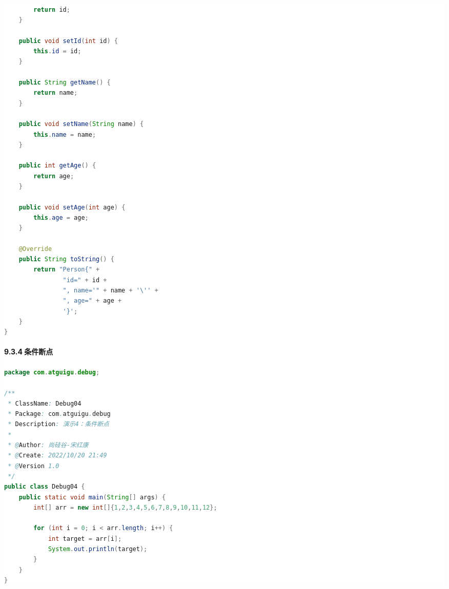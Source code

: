 ```java
        return id;
    }

    public void setId(int id) {
        this.id = id;
    }

    public String getName() {
        return name;
    }

    public void setName(String name) {
        this.name = name;
    }

    public int getAge() {
        return age;
    }

    public void setAge(int age) {
        this.age = age;
    }

    @Override
    public String toString() {
        return "Person{" +
                "id=" + id +
                ", name='" + name + '\'' +
                ", age=" + age +
                '}';
    }
}

```

#### 9.3.4 条件断点

```java
package com.atguigu.debug;

/**
 * ClassName: Debug04
 * Package: com.atguigu.debug
 * Description: 演示4：条件断点
 *
 * @Author: 尚硅谷-宋红康
 * @Create: 2022/10/20 21:49
 * @Version 1.0
 */
public class Debug04 {
    public static void main(String[] args) {
        int[] arr = new int[]{1,2,3,4,5,6,7,8,9,10,11,12};

        for (int i = 0; i < arr.length; i++) {
            int target = arr[i];
            System.out.println(target);
        }
    }
}
```
